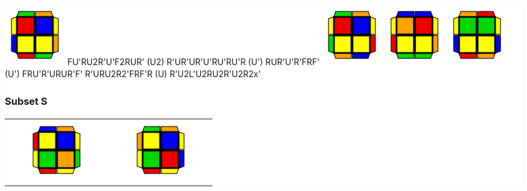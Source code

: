 <td style="border: 0px;"><img class="alignnone size-full wp-image-134" alt="T_barre_g" src="/resources/cubing/T_barre_g.png" width="100" height="100" /></td>
</tr>
<tr>
<td style="border: 0px;">FU'RU2R'U'F2RUR'</td>
<td style="border: 0px;">(U2) R'UR'UR'U'RU'RU'R</td>
<td style="border: 0px;">(U') RUR'U'R'FRF'</td>
</tr>
<tr>
<td style="border: 0px;"><img class="alignnone size-full wp-image-132" alt="T_barre_d" src="/resources/cubing/T_barre_d.png" width="100" height="100" /></td>
<td style="border: 0px;"><img class="alignnone size-full wp-image-133" alt="T_barre_f" src="/resources/cubing/T_barre_f.png" width="100" height="100" /></td>
<td style="border: 0px;"><img class="alignnone size-full wp-image-131" alt="T_barre_b" src="/resources/cubing/T_barre_b.png" width="100" height="100" /></td>
</tr>
<tr>
<td style="border: 0px;">(U') FRU'R'URUR'F'</td>
<td style="border: 0px;">R'URU2R2'FRF'R</td>
<td style="border: 0px;">(U) R'U2L'U2RU2R'U2R2x'</td>
</tr>
</tbody>
</table>


<p><a name="eg0-s"></a></p>

<h3>Subset S</h3>
<table style="text-align: center;" width="100%" border="0" cellspacing="0" cellpadding="0">
<tbody>
<tr>
<td style="border: 0px;" width="33%"><img class="alignnone size-medium wp-image-163" alt="S_pure" src="/resources/cubing/S_pure.png" width="100" height="100" /></td>
<td style="border: 0px;" width="33%"><img alt="S_y" src="/resources/cubing/S_y.png" width="100" height="100" /></td>